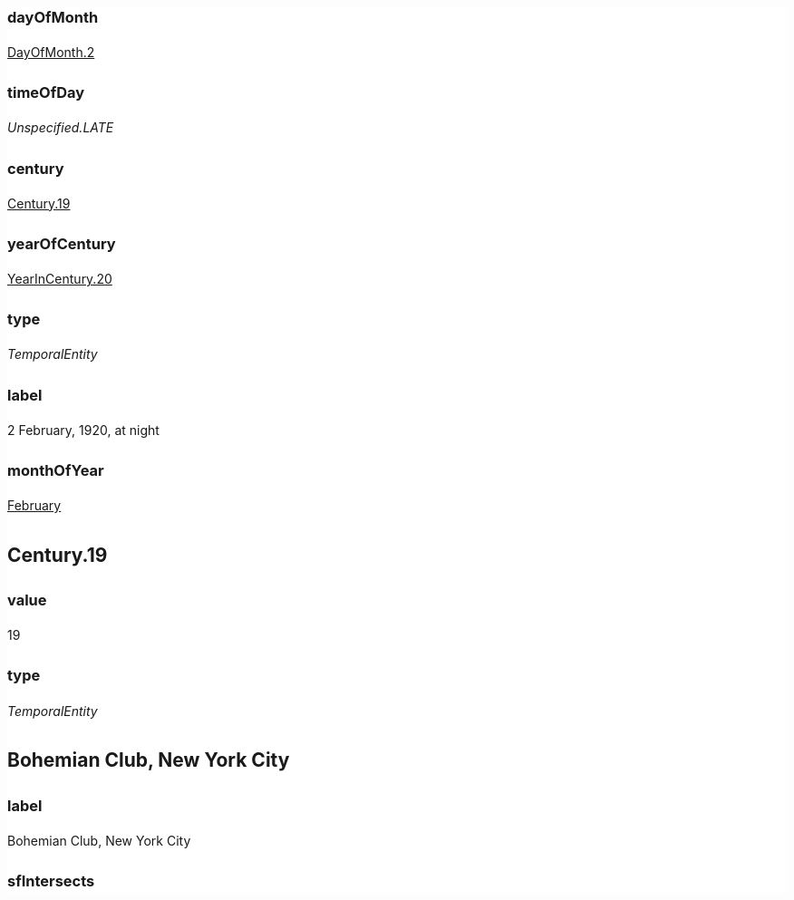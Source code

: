 ### dayOfMonth


[DayOfMonth.2](#DayOfMonth.2)

### timeOfDay


*Unspecified.LATE*

### century


[Century.19](#Century.19)

### yearOfCentury


[YearInCentury.20](#YearInCentury.20)

### type


*TemporalEntity*

### label


2 February, 1920, at night

### monthOfYear


[February](#February)

## Century.19

### value


19

### type


*TemporalEntity*

## Bohemian Club, New York City

### label


Bohemian Club, New York City

### sfIntersects
